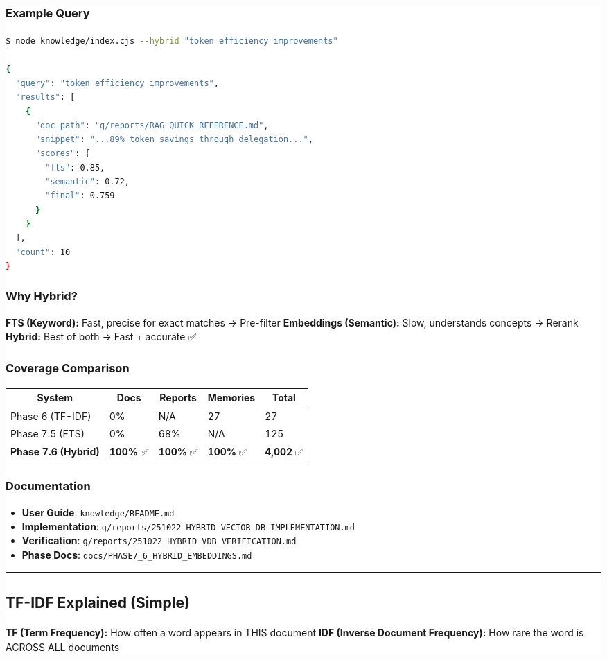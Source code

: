 ### Example Query

```bash
$ node knowledge/index.cjs --hybrid "token efficiency improvements"

{
  "query": "token efficiency improvements",
  "results": [
    {
      "doc_path": "g/reports/RAG_QUICK_REFERENCE.md",
      "snippet": "...89% token savings through delegation...",
      "scores": {
        "fts": 0.85,
        "semantic": 0.72,
        "final": 0.759
      }
    }
  ],
  "count": 10
}
```

### Why Hybrid?

**FTS (Keyword):** Fast, precise for exact matches → Pre-filter
**Embeddings (Semantic):** Slow, understands concepts → Rerank
**Hybrid:** Best of both → Fast + accurate ✅

### Coverage Comparison

| System | Docs | Reports | Memories | Total |
|--------|------|---------|----------|-------|
| Phase 6 (TF-IDF) | 0% | N/A | 27 | 27 |
| Phase 7.5 (FTS) | 0% | 68% | N/A | 125 |
| **Phase 7.6 (Hybrid)** | **100%** ✅ | **100%** ✅ | **100%** ✅ | **4,002** ✅ |

### Documentation

- **User Guide**: `knowledge/README.md`
- **Implementation**: `g/reports/251022_HYBRID_VECTOR_DB_IMPLEMENTATION.md`
- **Verification**: `g/reports/251022_HYBRID_VDB_VERIFICATION.md`
- **Phase Docs**: `docs/PHASE7_6_HYBRID_EMBEDDINGS.md`

---

## TF-IDF Explained (Simple)

**TF (Term Frequency):** How often a word appears in THIS document
**IDF (Inverse Document Frequency):** How rare the word is ACROSS ALL documents

